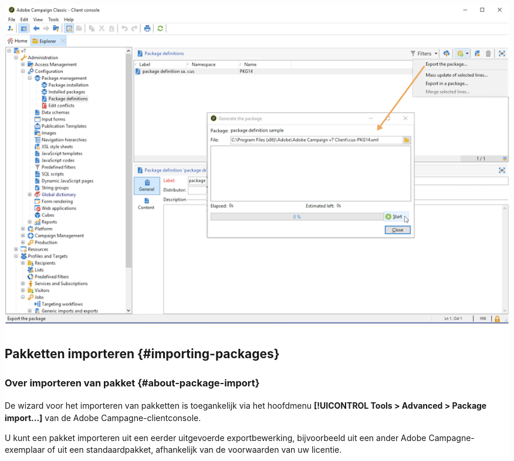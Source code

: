    ![](assets/packagedefinition_packageexport.png)

## Pakketten importeren {#importing-packages}

### Over importeren van pakket {#about-package-import}

De wizard voor het importeren van pakketten is toegankelijk via het hoofdmenu **[!UICONTROL Tools > Advanced > Package import...]** van de Adobe Campagne-clientconsole.

U kunt een pakket importeren uit een eerder uitgevoerde exportbewerking, bijvoorbeeld uit een ander Adobe Campagne-exemplaar of uit een standaardpakket, afhankelijk van de voorwaarden van uw licentie.
